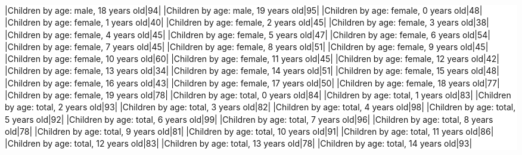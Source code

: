 |Children by age: male, 18 years old|94|
|Children by age: male, 19 years old|95|
|Children by age: female, 0 years old|48|
|Children by age: female, 1 years old|40|
|Children by age: female, 2 years old|45|
|Children by age: female, 3 years old|38|
|Children by age: female, 4 years old|45|
|Children by age: female, 5 years old|47|
|Children by age: female, 6 years old|54|
|Children by age: female, 7 years old|45|
|Children by age: female, 8 years old|51|
|Children by age: female, 9 years old|45|
|Children by age: female, 10 years old|60|
|Children by age: female, 11 years old|45|
|Children by age: female, 12 years old|42|
|Children by age: female, 13 years old|34|
|Children by age: female, 14 years old|51|
|Children by age: female, 15 years old|48|
|Children by age: female, 16 years old|43|
|Children by age: female, 17 years old|50|
|Children by age: female, 18 years old|77|
|Children by age: female, 19 years old|78|
|Children by age: total, 0 years old|84|
|Children by age: total, 1 years old|83|
|Children by age: total, 2 years old|93|
|Children by age: total, 3 years old|82|
|Children by age: total, 4 years old|98|
|Children by age: total, 5 years old|92|
|Children by age: total, 6 years old|99|
|Children by age: total, 7 years old|96|
|Children by age: total, 8 years old|78|
|Children by age: total, 9 years old|81|
|Children by age: total, 10 years old|91|
|Children by age: total, 11 years old|86|
|Children by age: total, 12 years old|83|
|Children by age: total, 13 years old|78|
|Children by age: total, 14 years old|93|